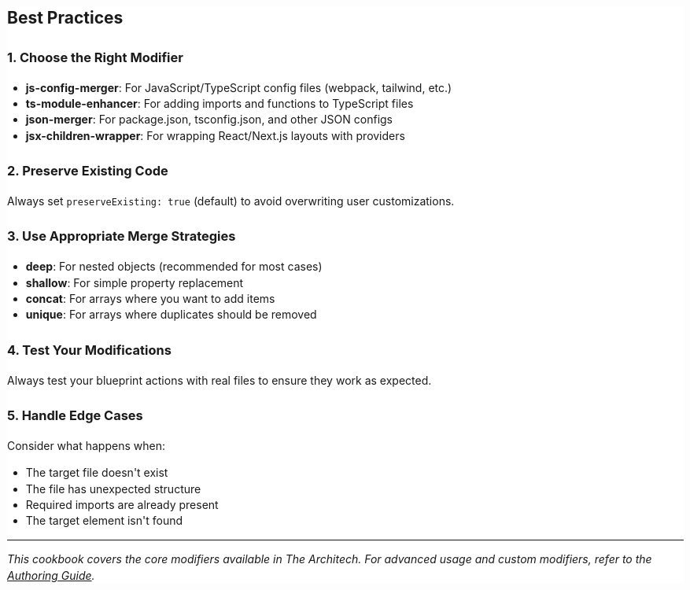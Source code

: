 
## Best Practices

### 1. Choose the Right Modifier

- **js-config-merger**: For JavaScript/TypeScript config files (webpack, tailwind, etc.)
- **ts-module-enhancer**: For adding imports and functions to TypeScript files
- **json-merger**: For package.json, tsconfig.json, and other JSON configs
- **jsx-children-wrapper**: For wrapping React/Next.js layouts with providers

### 2. Preserve Existing Code

Always set `preserveExisting: true` (default) to avoid overwriting user customizations.

### 3. Use Appropriate Merge Strategies

- **deep**: For nested objects (recommended for most cases)
- **shallow**: For simple property replacement
- **concat**: For arrays where you want to add items
- **unique**: For arrays where duplicates should be removed

### 4. Test Your Modifications

Always test your blueprint actions with real files to ensure they work as expected.

### 5. Handle Edge Cases

Consider what happens when:
- The target file doesn't exist
- The file has unexpected structure
- Required imports are already present
- The target element isn't found

---

*This cookbook covers the core modifiers available in The Architech. For advanced usage and custom modifiers, refer to the [Authoring Guide](./AUTHORING_GUIDE.md).*
